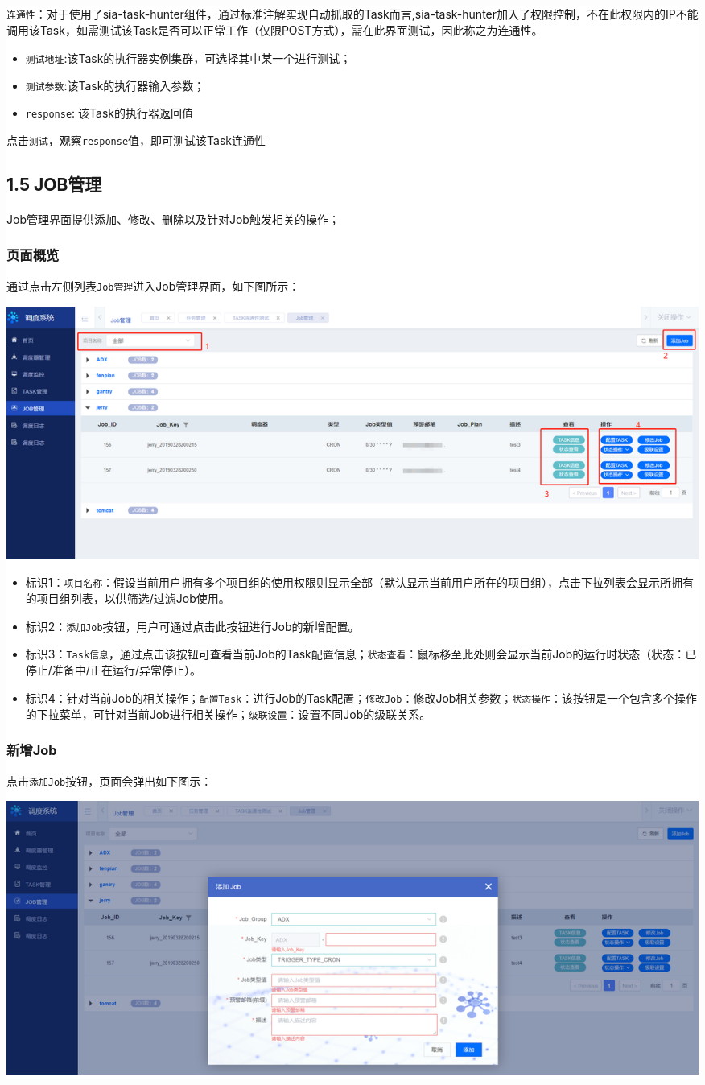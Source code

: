   `连通性`：对于使用了sia-task-hunter组件，通过标准注解实现自动抓取的Task而言,sia-task-hunter加入了权限控制，不在此权限内的IP不能调用该Task，如需测试该Task是否可以正常工作（仅限POST方式），需在此界面测试，因此称之为连通性。
  
  * `测试地址`:该Task的执行器实例集群，可选择其中某一个进行测试；
  
  * `测试参数`:该Task的执行器输入参数；
  
  * `response`: 该Task的执行器返回值
  
  点击`测试`，观察`response`值，即可测试该Task连通性
  
 
  ## 1.5 JOB管理
 
  Job管理界面提供添加、修改、删除以及针对Job触发相关的操作；
  ### 页面概览
  通过点击左侧列表`Job管理`进入Job管理界面，如下图所示：
  
  ![user-handbook_jobMg1](docs/images/user-handbook_jobMg1.png)
  
  * 标识1：`项目名称`：假设当前用户拥有多个项目组的使用权限则显示全部（默认显示当前用户所在的项目组），点击下拉列表会显示所拥有的项目组列表，以供筛选/过滤Job使用。
  
  * 标识2：`添加Job`按钮，用户可通过点击此按钮进行Job的新增配置。
  
  * 标识3：`Task信息`，通过点击该按钮可查看当前Job的Task配置信息；`状态查看`：鼠标移至此处则会显示当前Job的运行时状态（状态：已停止/准备中/正在运行/异常停止）。
  
  * 标识4：针对当前Job的相关操作；`配置Task`：进行Job的Task配置；`修改Job`：修改Job相关参数；`状态操作`：该按钮是一个包含多个操作的下拉菜单，可针对当前Job进行相关操作；`级联设置`：设置不同Job的级联关系。
  
  ### 新增Job
  
  点击`添加Job`按钮，页面会弹出如下图示：
  
  ![user-handbook_jobMg2](docs/images/user-handbook_jobMg2.png)